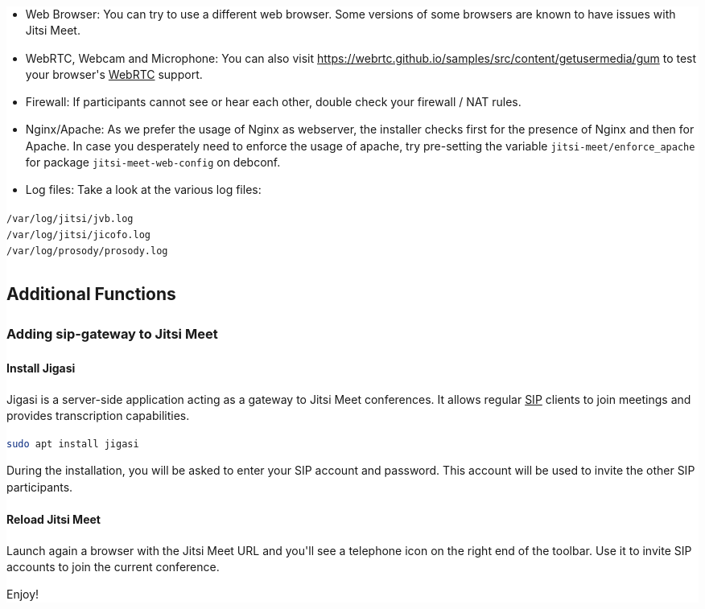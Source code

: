 * Web Browser:
You can try to use a different web browser. Some versions of some browsers are known to have issues with Jitsi Meet. 

* WebRTC, Webcam and Microphone:
You can also visit https://webrtc.github.io/samples/src/content/getusermedia/gum to test your browser's [WebRTC](https://en.wikipedia.org/wiki/WebRTC) support.

* Firewall:
If participants cannot see or hear each other, double check your firewall / NAT rules.

* Nginx/Apache:
As we prefer the usage of Nginx as webserver, the installer checks first for the presence of Nginx and then for Apache. In case you desperately need to enforce the usage of apache, try pre-setting the variable `jitsi-meet/enforce_apache` for package `jitsi-meet-web-config` on debconf.

* Log files:
Take a look at the various log files:

```
/var/log/jitsi/jvb.log
/var/log/jitsi/jicofo.log
/var/log/prosody/prosody.log
```

## Additional Functions

### Adding sip-gateway to Jitsi Meet

#### Install Jigasi

Jigasi is a server-side application acting as a gateway to Jitsi Meet conferences. It allows regular [SIP](https://en.wikipedia.org/wiki/Session_Initiation_Protocol) clients to join meetings and provides transcription capabilities.

```bash
sudo apt install jigasi
```

During the installation, you will be asked to enter your SIP account and password. This account will be used to invite the other SIP participants.

#### Reload Jitsi Meet

Launch again a browser with the Jitsi Meet URL and you'll see a telephone icon on the right end of the toolbar. Use it to invite SIP accounts to join the current conference.

Enjoy!
